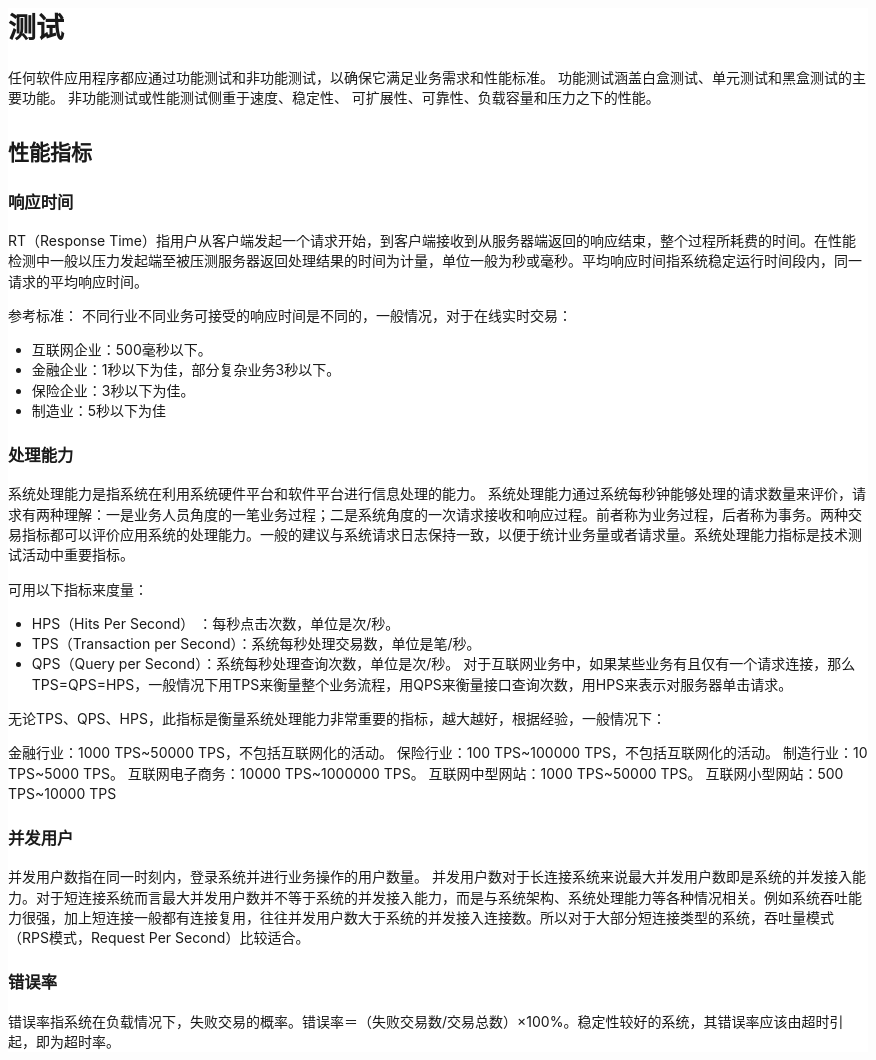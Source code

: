 ---
---

# 测试

任何软件应用程序都应通过功能测试和非功能测试，以确保它满足业务需求和性能标准。 功能测试涵盖白盒测试、单元测试和黑盒测试的主要功能。 非功能测试或性能测试侧重于速度、稳定性、 可扩展性、可靠性、负载容量和压力之下的性能。 

## 性能指标

### 响应时间

RT（Response Time）指用户从客户端发起一个请求开始，到客户端接收到从服务器端返回的响应结束，整个过程所耗费的时间。在性能检测中一般以压力发起端至被压测服务器返回处理结果的时间为计量，单位一般为秒或毫秒。平均响应时间指系统稳定运行时间段内，同一请求的平均响应时间。

参考标准：
不同行业不同业务可接受的响应时间是不同的，一般情况，对于在线实时交易：
- 互联网企业：500毫秒以下。
- 金融企业：1秒以下为佳，部分复杂业务3秒以下。
- 保险企业：3秒以下为佳。
- 制造业：5秒以下为佳

### 处理能力

系统处理能力是指系统在利用系统硬件平台和软件平台进行信息处理的能力。 系统处理能力通过系统每秒钟能够处理的请求数量来评价，请求有两种理解：一是业务人员角度的一笔业务过程；二是系统角度的一次请求接收和响应过程。前者称为业务过程，后者称为事务。两种交易指标都可以评价应用系统的处理能力。一般的建议与系统请求日志保持一致，以便于统计业务量或者请求量。系统处理能力指标是技术测试活动中重要指标。

可用以下指标来度量：
- HPS（Hits Per Second） ：每秒点击次数，单位是次/秒。
- TPS（Transaction per Second）：系统每秒处理交易数，单位是笔/秒。
- QPS（Query per Second）：系统每秒处理查询次数，单位是次/秒。 对于互联网业务中，如果某些业务有且仅有一个请求连接，那么TPS=QPS=HPS，一般情况下用TPS来衡量整个业务流程，用QPS来衡量接口查询次数，用HPS来表示对服务器单击请求。

无论TPS、QPS、HPS，此指标是衡量系统处理能力非常重要的指标，越大越好，根据经验，一般情况下：

金融行业：1000 TPS~50000 TPS，不包括互联网化的活动。
保险行业：100 TPS~100000 TPS，不包括互联网化的活动。
制造行业：10 TPS~5000 TPS。
互联网电子商务：10000 TPS~1000000 TPS。
互联网中型网站：1000 TPS~50000 TPS。
互联网小型网站：500 TPS~10000 TPS

### 并发用户

并发用户数指在同一时刻内，登录系统并进行业务操作的用户数量。 并发用户数对于长连接系统来说最大并发用户数即是系统的并发接入能力。对于短连接系统而言最大并发用户数并不等于系统的并发接入能力，而是与系统架构、系统处理能力等各种情况相关。例如系统吞吐能力很强，加上短连接一般都有连接复用，往往并发用户数大于系统的并发接入连接数。所以对于大部分短连接类型的系统，吞吐量模式（RPS模式，Request Per Second）比较适合。

### 错误率

错误率指系统在负载情况下，失败交易的概率。错误率＝（失败交易数/交易总数）×100%。稳定性较好的系统，其错误率应该由超时引起，即为超时率。
